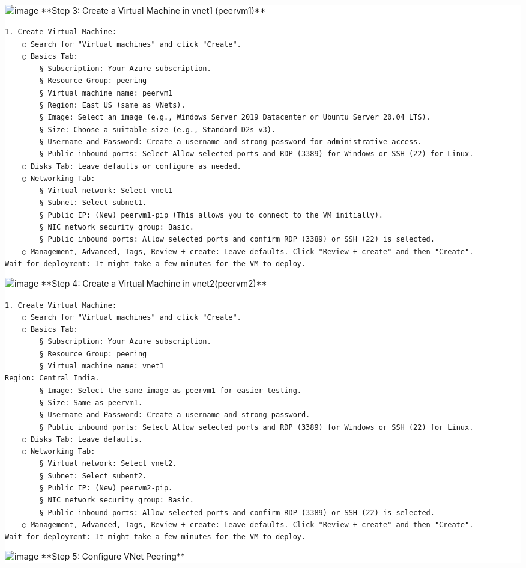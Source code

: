 <img width="1288" height="294" alt="image" src="https://github.com/user-attachments/assets/47d209e3-6ea8-446f-8659-1f9a779d944d" />
**Step 3: Create a Virtual Machine in vnet1 (peervm1)**

	1. Create Virtual Machine:
		○ Search for "Virtual machines" and click "Create".
		○ Basics Tab:
			§ Subscription: Your Azure subscription.
			§ Resource Group: peering
			§ Virtual machine name: peervm1
			§ Region: East US (same as VNets).
			§ Image: Select an image (e.g., Windows Server 2019 Datacenter or Ubuntu Server 20.04 LTS).
			§ Size: Choose a suitable size (e.g., Standard D2s v3).
			§ Username and Password: Create a username and strong password for administrative access.
			§ Public inbound ports: Select Allow selected ports and RDP (3389) for Windows or SSH (22) for Linux.
		○ Disks Tab: Leave defaults or configure as needed.
		○ Networking Tab:
			§ Virtual network: Select vnet1
			§ Subnet: Select subnet1.
			§ Public IP: (New) peervm1-pip (This allows you to connect to the VM initially).
			§ NIC network security group: Basic.
			§ Public inbound ports: Allow selected ports and confirm RDP (3389) or SSH (22) is selected.
		○ Management, Advanced, Tags, Review + create: Leave defaults. Click "Review + create" and then "Create".
	Wait for deployment: It might take a few minutes for the VM to deploy.
<img width="1119" height="365" alt="image" src="https://github.com/user-attachments/assets/e36472d4-e389-408c-85c2-f74a40050270" />
**Step 4: Create a Virtual Machine in vnet2(peervm2)**

	1. Create Virtual Machine:
		○ Search for "Virtual machines" and click "Create".
		○ Basics Tab:
			§ Subscription: Your Azure subscription.
			§ Resource Group: peering
			§ Virtual machine name: vnet1 
	Region: Central India.
			§ Image: Select the same image as peervm1 for easier testing.
			§ Size: Same as peervm1.
			§ Username and Password: Create a username and strong password.
			§ Public inbound ports: Select Allow selected ports and RDP (3389) for Windows or SSH (22) for Linux.
		○ Disks Tab: Leave defaults.
		○ Networking Tab:
			§ Virtual network: Select vnet2.
			§ Subnet: Select subent2.
			§ Public IP: (New) peervm2-pip.
			§ NIC network security group: Basic.
			§ Public inbound ports: Allow selected ports and confirm RDP (3389) or SSH (22) is selected.
		○ Management, Advanced, Tags, Review + create: Leave defaults. Click "Review + create" and then "Create".
	Wait for deployment: It might take a few minutes for the VM to deploy.
<img width="1153" height="386" alt="image" src="https://github.com/user-attachments/assets/9a933506-b3f0-4bf2-b54e-24e9cb024950" />
**Step 5: Configure VNet Peering**
